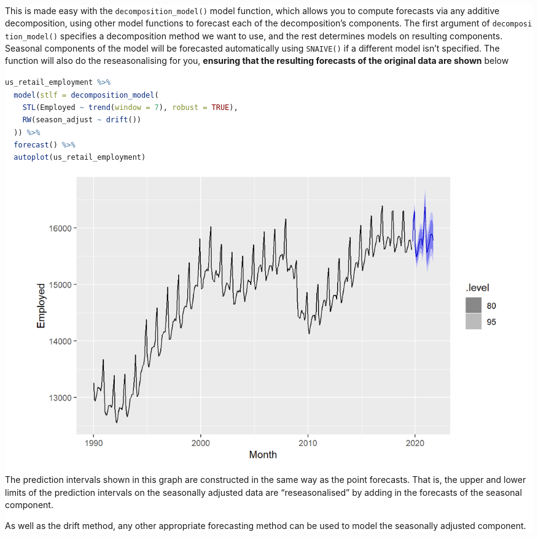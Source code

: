 This is made easy with the `decomposition_model()` model function, which allows you to compute forecasts via any additive decomposition, using other model functions to forecast each of the decomposition’s components. The first argument of `decomposition_model()` specifies a decomposition method we want to use, and the rest determines models on resulting components. Seasonal components of the model will be forecasted automatically using `SNAIVE()` if a different model isn’t specified. The function will also do the reseasonalising for you, **ensuring that the resulting forecasts of the original data are shown** below   


```r
us_retail_employment %>% 
  model(stlf = decomposition_model(
    STL(Employed ~ trend(window = 7), robust = TRUE),
    RW(season_adjust ~ drift())
  )) %>%
  forecast() %>% 
  autoplot(us_retail_employment)
```

<img src="ch5_files/figure-html/unnamed-chunk-46-1.png" width="90%" style="display: block; margin: auto;" />

The prediction intervals shown in this graph are constructed in the same way as the point forecasts. That is, the upper and lower limits of the prediction intervals on the seasonally adjusted data are “reseasonalised” by adding in the forecasts of the seasonal component.

As well as the drift method, any other appropriate forecasting method can be used to model the seasonally adjusted component.
